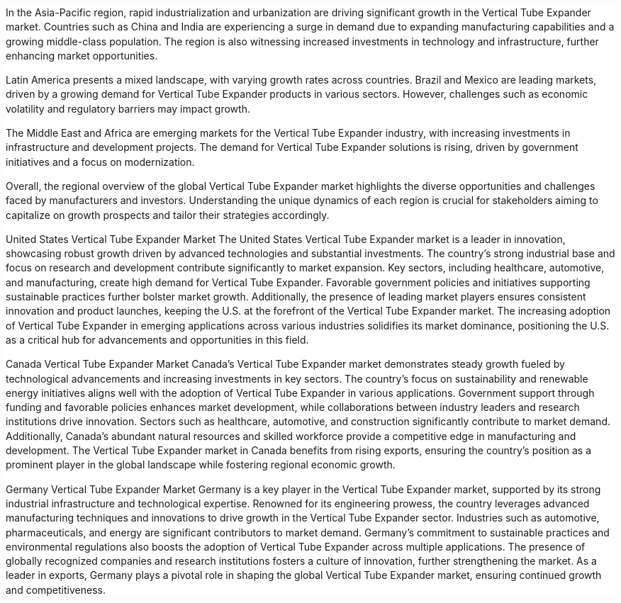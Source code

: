 In the Asia-Pacific region, rapid industrialization and urbanization are driving significant growth in the Vertical Tube Expander market. Countries such as China and India are experiencing a surge in demand due to expanding manufacturing capabilities and a growing middle-class population. The region is also witnessing increased investments in technology and infrastructure, further enhancing market opportunities.

Latin America presents a mixed landscape, with varying growth rates across countries. Brazil and Mexico are leading markets, driven by a growing demand for Vertical Tube Expander products in various sectors. However, challenges such as economic volatility and regulatory barriers may impact growth.

The Middle East and Africa are emerging markets for the Vertical Tube Expander industry, with increasing investments in infrastructure and development projects. The demand for Vertical Tube Expander solutions is rising, driven by government initiatives and a focus on modernization.

Overall, the regional overview of the global Vertical Tube Expander market highlights the diverse opportunities and challenges faced by manufacturers and investors. Understanding the unique dynamics of each region is crucial for stakeholders aiming to capitalize on growth prospects and tailor their strategies accordingly.

United States Vertical Tube Expander Market
The United States Vertical Tube Expander market is a leader in innovation, showcasing robust growth driven by advanced technologies and substantial investments. The country’s strong industrial base and focus on research and development contribute significantly to market expansion. Key sectors, including healthcare, automotive, and manufacturing, create high demand for Vertical Tube Expander. Favorable government policies and initiatives supporting sustainable practices further bolster market growth. Additionally, the presence of leading market players ensures consistent innovation and product launches, keeping the U.S. at the forefront of the Vertical Tube Expander market. The increasing adoption of Vertical Tube Expander in emerging applications across various industries solidifies its market dominance, positioning the U.S. as a critical hub for advancements and opportunities in this field.

Canada Vertical Tube Expander Market
Canada’s Vertical Tube Expander market demonstrates steady growth fueled by technological advancements and increasing investments in key sectors. The country’s focus on sustainability and renewable energy initiatives aligns well with the adoption of Vertical Tube Expander in various applications. Government support through funding and favorable policies enhances market development, while collaborations between industry leaders and research institutions drive innovation. Sectors such as healthcare, automotive, and construction significantly contribute to market demand. Additionally, Canada’s abundant natural resources and skilled workforce provide a competitive edge in manufacturing and development. The Vertical Tube Expander market in Canada benefits from rising exports, ensuring the country’s position as a prominent player in the global landscape while fostering regional economic growth.

Germany Vertical Tube Expander Market
Germany is a key player in the Vertical Tube Expander market, supported by its strong industrial infrastructure and technological expertise. Renowned for its engineering prowess, the country leverages advanced manufacturing techniques and innovations to drive growth in the Vertical Tube Expander sector. Industries such as automotive, pharmaceuticals, and energy are significant contributors to market demand. Germany’s commitment to sustainable practices and environmental regulations also boosts the adoption of Vertical Tube Expander across multiple applications. The presence of globally recognized companies and research institutions fosters a culture of innovation, further strengthening the market. As a leader in exports, Germany plays a pivotal role in shaping the global Vertical Tube Expander market, ensuring continued growth and competitiveness.
